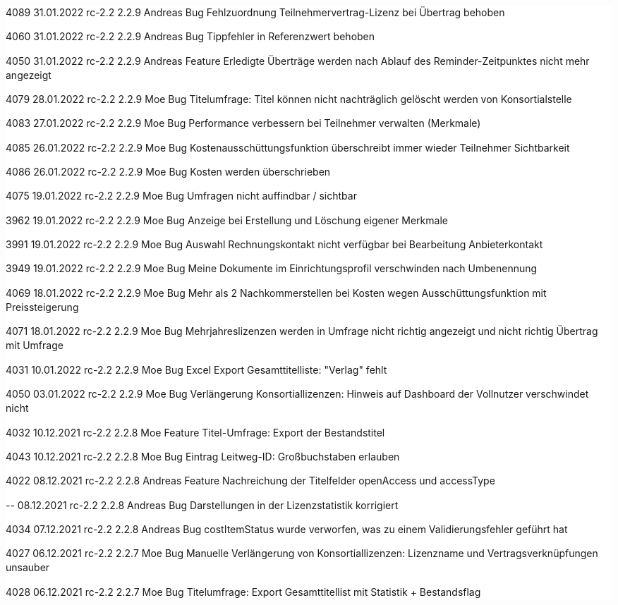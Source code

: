 4089    31.01.2022  rc-2.2  2.2.9       Andreas Bug         Fehlzuordnung Teilnehmervertrag-Lizenz bei Übertrag behoben

4060    31.01.2022  rc-2.2  2.2.9       Andreas Bug         Tippfehler in Referenzwert behoben

4050    31.01.2022  rc-2.2  2.2.9       Andreas Feature     Erledigte Überträge werden nach Ablauf des Reminder-Zeitpunktes nicht mehr angezeigt

4079    28.01.2022  rc-2.2  2.2.9       Moe     Bug         Titelumfrage: Titel können nicht nachträglich gelöscht werden von Konsortialstelle

4083    27.01.2022  rc-2.2  2.2.9       Moe     Bug         Performance verbessern bei Teilnehmer verwalten (Merkmale)

4085    26.01.2022  rc-2.2  2.2.9       Moe     Bug         Kostenausschüttungsfunktion überschreibt immer wieder Teilnehmer Sichtbarkeit

4086    26.01.2022  rc-2.2  2.2.9       Moe     Bug         Kosten werden überschrieben

4075    19.01.2022  rc-2.2  2.2.9       Moe     Bug         Umfragen nicht auffindbar / sichtbar

3962    19.01.2022  rc-2.2  2.2.9       Moe     Bug         Anzeige bei Erstellung und Löschung eigener Merkmale

3991    19.01.2022  rc-2.2  2.2.9       Moe     Bug         Auswahl Rechnungskontakt nicht verfügbar bei Bearbeitung Anbieterkontakt

3949    19.01.2022  rc-2.2  2.2.9       Moe     Bug         Meine Dokumente im Einrichtungsprofil verschwinden nach Umbenennung

4069    18.01.2022  rc-2.2  2.2.9       Moe     Bug         Mehr als 2 Nachkommerstellen bei Kosten wegen Ausschüttungsfunktion mit Preissteigerung

4071    18.01.2022  rc-2.2  2.2.9       Moe     Bug         Mehrjahreslizenzen werden in Umfrage nicht richtig angezeigt und nicht richtig Übertrag mit Umfrage

4031    10.01.2022  rc-2.2  2.2.9       Moe     Bug         Excel Export Gesamttitelliste: "Verlag" fehlt

4050    03.01.2022  rc-2.2  2.2.9       Moe     Bug         Verlängerung Konsortiallizenzen: Hinweis auf Dashboard der Vollnutzer verschwindet nicht

4032    10.12.2021  rc-2.2  2.2.8       Moe     Feature     Titel-Umfrage: Export der Bestandstitel

4043    10.12.2021  rc-2.2  2.2.8       Moe     Bug         Eintrag Leitweg-ID: Großbuchstaben erlauben

4022    08.12.2021  rc-2.2  2.2.8       Andreas Feature     Nachreichung der Titelfelder openAccess und accessType

--      08.12.2021  rc-2.2  2.2.8       Andreas Bug         Darstellungen in der Lizenzstatistik korrigiert

4034    07.12.2021  rc-2.2  2.2.8       Andreas Bug         costItemStatus wurde verworfen, was zu einem Validierungsfehler geführt hat

4027    06.12.2021  rc-2.2  2.2.7       Moe     Bug         Manuelle Verlängerung von Konsortiallizenzen: Lizenzname und Vertragsverknüpfungen unsauber

4028    06.12.2021  rc-2.2  2.2.7       Moe     Bug         Titelumfrage: Export Gesamttitellist mit Statistik + Bestandsflag
